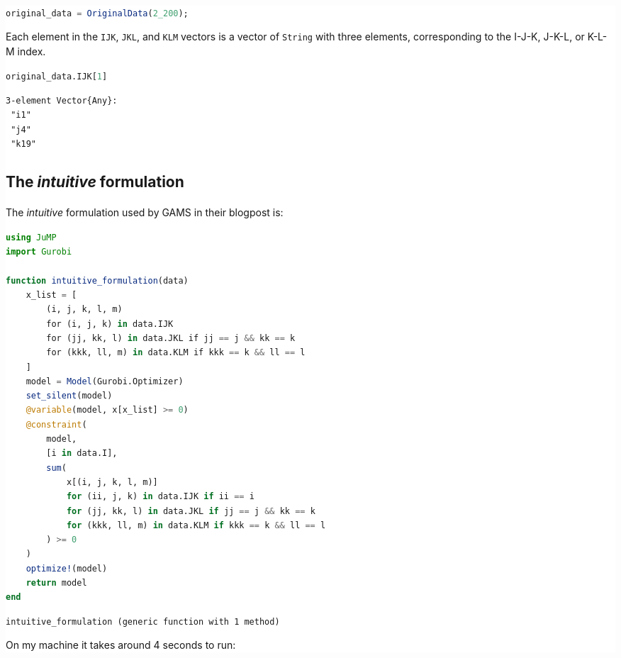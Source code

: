 ````julia
original_data = OriginalData(2_200);
````

Each element in the `IJK`, `JKL`, and `KLM` vectors is a vector of `String`
with three elements, corresponding to the I-J-K, J-K-L, or K-L-M index.

````julia
original_data.IJK[1]
````

````
3-element Vector{Any}:
 "i1"
 "j4"
 "k19"
````

## The _intuitive_ formulation

The _intuitive_ formulation used by GAMS in their blogpost is:

````julia
using JuMP
import Gurobi

function intuitive_formulation(data)
    x_list = [
        (i, j, k, l, m)
        for (i, j, k) in data.IJK
        for (jj, kk, l) in data.JKL if jj == j && kk == k
        for (kkk, ll, m) in data.KLM if kkk == k && ll == l
    ]
    model = Model(Gurobi.Optimizer)
    set_silent(model)
    @variable(model, x[x_list] >= 0)
    @constraint(
        model,
        [i in data.I],
        sum(
            x[(i, j, k, l, m)]
            for (ii, j, k) in data.IJK if ii == i
            for (jj, kk, l) in data.JKL if jj == j && kk == k
            for (kkk, ll, m) in data.KLM if kkk == k && ll == l
        ) >= 0
    )
    optimize!(model)
    return model
end
````

````
intuitive_formulation (generic function with 1 method)
````

On my machine it takes around 4 seconds to run:
